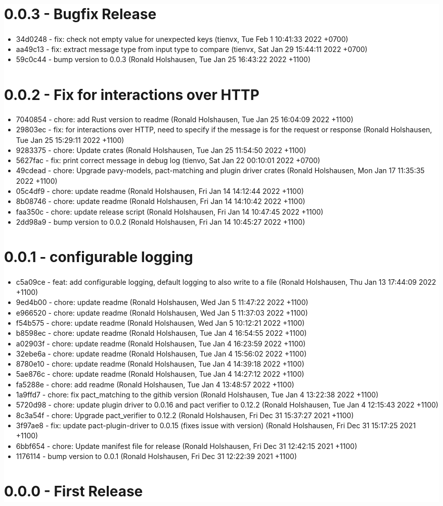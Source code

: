 # 0.0.3 - Bugfix Release

* 34d0248 - fix: check not empty value for unexpected keys (tienvx, Tue Feb 1 10:41:33 2022 +0700)
* aa49c13 - fix: extract message type from input type to compare (tienvx, Sat Jan 29 15:44:11 2022 +0700)
* 59c0c44 - bump version to 0.0.3 (Ronald Holshausen, Tue Jan 25 16:43:22 2022 +1100)

# 0.0.2 - Fix for interactions over HTTP

* 7040854 - chore: add Rust version to readme (Ronald Holshausen, Tue Jan 25 16:04:09 2022 +1100)
* 29803ec - fix: for interactions over HTTP, need to specify if the message is for the request or response (Ronald Holshausen, Tue Jan 25 15:29:11 2022 +1100)
* 9283375 - chore: Update crates (Ronald Holshausen, Tue Jan 25 11:54:50 2022 +1100)
* 5627fac - fix: print correct message in debug log (tienvo, Sat Jan 22 00:10:01 2022 +0700)
* 49cdead - chore: Upgrade pavy-models, pact-matching and plugin driver crates (Ronald Holshausen, Mon Jan 17 11:35:35 2022 +1100)
* 05c4df9 - chore: update readme (Ronald Holshausen, Fri Jan 14 14:12:44 2022 +1100)
* 8b08746 - chore: update readme (Ronald Holshausen, Fri Jan 14 14:10:42 2022 +1100)
* faa350c - chore: update release script (Ronald Holshausen, Fri Jan 14 10:47:45 2022 +1100)
* 2dd98a9 - bump version to 0.0.2 (Ronald Holshausen, Fri Jan 14 10:45:27 2022 +1100)

# 0.0.1 - configurable logging

* c5a09ce - feat: add configurable logging, default logging to also write to a file (Ronald Holshausen, Thu Jan 13 17:44:09 2022 +1100)
* 9ed4b00 - chore: update readme (Ronald Holshausen, Wed Jan 5 11:47:22 2022 +1100)
* e966520 - chore: update readme (Ronald Holshausen, Wed Jan 5 11:37:03 2022 +1100)
* f54b575 - chore: update readme (Ronald Holshausen, Wed Jan 5 10:12:21 2022 +1100)
* b8598ec - chore: update readme (Ronald Holshausen, Tue Jan 4 16:54:55 2022 +1100)
* a02903f - chore: update readme (Ronald Holshausen, Tue Jan 4 16:23:59 2022 +1100)
* 32ebe6a - chore: update readme (Ronald Holshausen, Tue Jan 4 15:56:02 2022 +1100)
* 8780e10 - chore: update readme (Ronald Holshausen, Tue Jan 4 14:39:18 2022 +1100)
* 5ae876c - chore: update readme (Ronald Holshausen, Tue Jan 4 14:27:12 2022 +1100)
* fa5288e - chore: add readme (Ronald Holshausen, Tue Jan 4 13:48:57 2022 +1100)
* 1a9ffd7 - chore: fix pact_matching to the githib version (Ronald Holshausen, Tue Jan 4 13:22:38 2022 +1100)
* 5720d98 - chore: update plugin driver to 0.0.16 and pact verifier to 0.12.2 (Ronald Holshausen, Tue Jan 4 12:15:43 2022 +1100)
* 8c3a54f - chore: Upgrade pact_verifier to 0.12.2 (Ronald Holshausen, Fri Dec 31 15:37:27 2021 +1100)
* 3f97ae8 - fix: update pact-plugin-driver to 0.0.15 (fixes issue with version) (Ronald Holshausen, Fri Dec 31 15:17:25 2021 +1100)
* 6bbf654 - chore: Update manifest file for release (Ronald Holshausen, Fri Dec 31 12:42:15 2021 +1100)
* 1176114 - bump version to 0.0.1 (Ronald Holshausen, Fri Dec 31 12:22:39 2021 +1100)

# 0.0.0 - First Release
